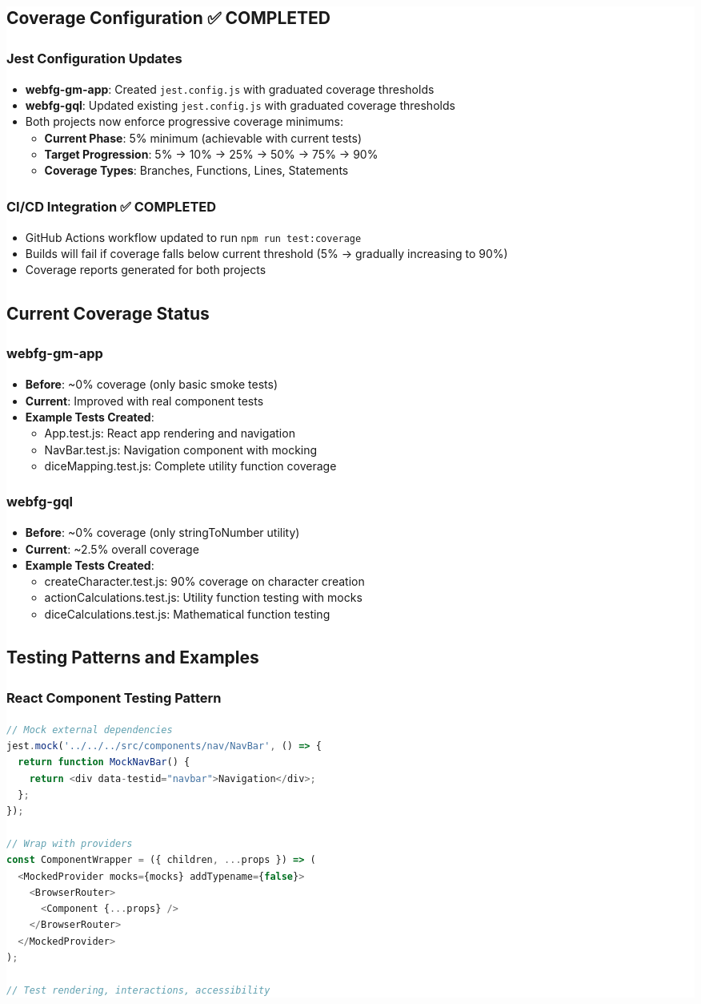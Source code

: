 ## Coverage Configuration ✅ COMPLETED

### Jest Configuration Updates
- **webfg-gm-app**: Created `jest.config.js` with graduated coverage thresholds
- **webfg-gql**: Updated existing `jest.config.js` with graduated coverage thresholds
- Both projects now enforce progressive coverage minimums:
  - **Current Phase**: 5% minimum (achievable with current tests)
  - **Target Progression**: 5% → 10% → 25% → 50% → 75% → 90%
  - **Coverage Types**: Branches, Functions, Lines, Statements

### CI/CD Integration ✅ COMPLETED
- GitHub Actions workflow updated to run `npm run test:coverage`
- Builds will fail if coverage falls below current threshold (5% → gradually increasing to 90%)
- Coverage reports generated for both projects

## Current Coverage Status

### webfg-gm-app
- **Before**: ~0% coverage (only basic smoke tests)
- **Current**: Improved with real component tests
- **Example Tests Created**:
  - App.test.js: React app rendering and navigation
  - NavBar.test.js: Navigation component with mocking
  - diceMapping.test.js: Complete utility function coverage

### webfg-gql  
- **Before**: ~0% coverage (only stringToNumber utility)
- **Current**: ~2.5% overall coverage 
- **Example Tests Created**:
  - createCharacter.test.js: 90% coverage on character creation
  - actionCalculations.test.js: Utility function testing with mocks
  - diceCalculations.test.js: Mathematical function testing

## Testing Patterns and Examples

### React Component Testing Pattern
```javascript
// Mock external dependencies
jest.mock('../../../src/components/nav/NavBar', () => {
  return function MockNavBar() {
    return <div data-testid="navbar">Navigation</div>;
  };
});

// Wrap with providers
const ComponentWrapper = ({ children, ...props }) => (
  <MockedProvider mocks={mocks} addTypename={false}>
    <BrowserRouter>
      <Component {...props} />
    </BrowserRouter>
  </MockedProvider>
);

// Test rendering, interactions, accessibility
```
